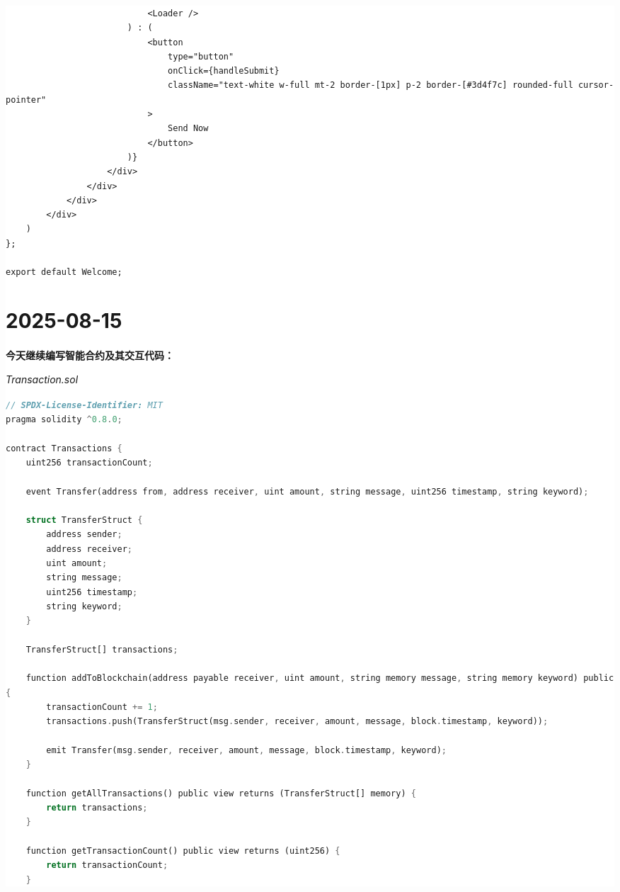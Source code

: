 ~~~ tsx
                            <Loader />
                        ) : (
                            <button
                                type="button"
                                onClick={handleSubmit}
                                className="text-white w-full mt-2 border-[1px] p-2 border-[#3d4f7c] rounded-full cursor-pointer"
                            >
                                Send Now
                            </button>
                        )}
                    </div>
                </div>
            </div>
        </div>
    )
};

export default Welcome;
~~~

# 2025-08-15

**今天继续编写智能合约及其交互代码：**

*Transaction.sol*
~~~ rust
// SPDX-License-Identifier: MIT 
pragma solidity ^0.8.0;

contract Transactions {
    uint256 transactionCount;

    event Transfer(address from, address receiver, uint amount, string message, uint256 timestamp, string keyword);

    struct TransferStruct {
        address sender;
        address receiver;
        uint amount;
        string message;
        uint256 timestamp;
        string keyword;
    }

    TransferStruct[] transactions;

    function addToBlockchain(address payable receiver, uint amount, string memory message, string memory keyword) public {
        transactionCount += 1;
        transactions.push(TransferStruct(msg.sender, receiver, amount, message, block.timestamp, keyword));
    
        emit Transfer(msg.sender, receiver, amount, message, block.timestamp, keyword);
    }
    
    function getAllTransactions() public view returns (TransferStruct[] memory) {
        return transactions;
    }
    
    function getTransactionCount() public view returns (uint256) {
        return transactionCount;
    }
~~~